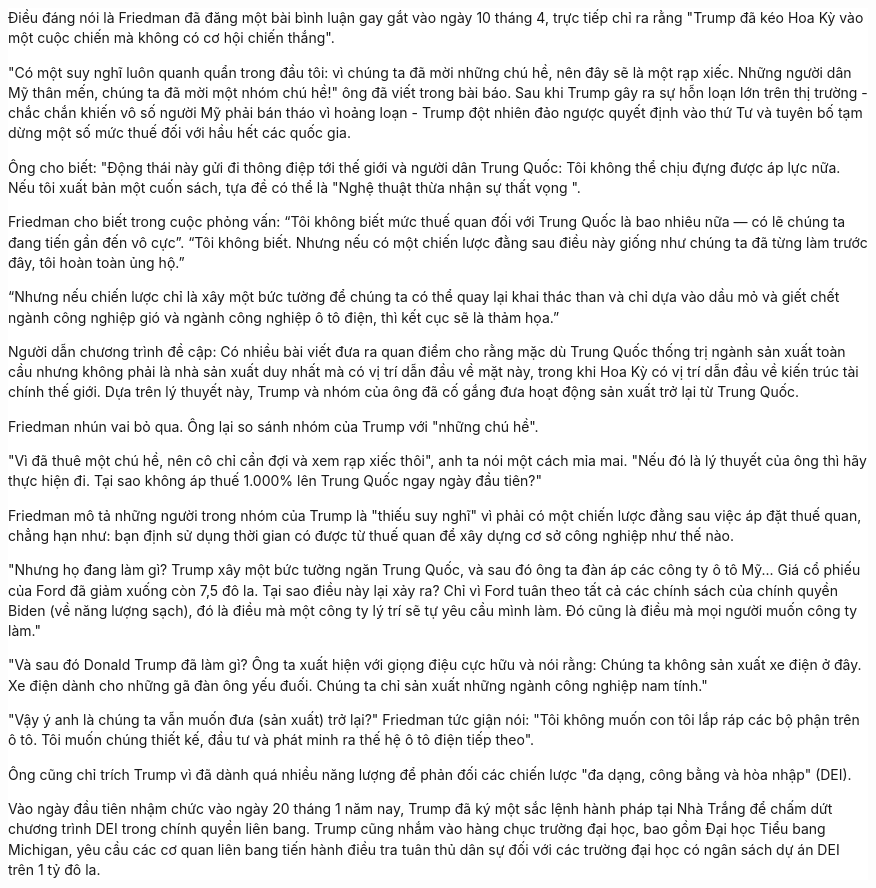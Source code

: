 Điều đáng nói là Friedman đã đăng một bài bình luận gay gắt vào ngày 10 tháng 4, trực tiếp chỉ ra rằng "Trump đã kéo Hoa Kỳ vào một cuộc chiến mà không có cơ hội chiến thắng".

"Có một suy nghĩ luôn quanh quẩn trong đầu tôi: vì chúng ta đã mời những chú hề, nên đây sẽ là một rạp xiếc. Những người dân Mỹ thân mến, chúng ta đã mời một nhóm chú hề!" ông đã viết trong bài báo. Sau khi Trump gây ra sự hỗn loạn lớn trên thị trường - chắc chắn khiến vô số người Mỹ phải bán tháo vì hoảng loạn - Trump đột nhiên đảo ngược quyết định vào thứ Tư và tuyên bố tạm dừng một số mức thuế đối với hầu hết các quốc gia.

Ông cho biết: "Động thái này gửi đi thông điệp tới thế giới và người dân Trung Quốc: Tôi không thể chịu đựng được áp lực nữa. Nếu tôi xuất bản một cuốn sách, tựa đề có thể là "Nghệ thuật thừa nhận sự thất vọng ".

Friedman cho biết trong cuộc phỏng vấn: “Tôi không biết mức thuế quan đối với Trung Quốc là bao nhiêu nữa — có lẽ chúng ta đang tiến gần đến vô cực”. “Tôi không biết. Nhưng nếu có một chiến lược đằng sau điều này giống như chúng ta đã từng làm trước đây, tôi hoàn toàn ủng hộ.”

“Nhưng nếu chiến lược chỉ là xây một bức tường để chúng ta có thể quay lại khai thác than và chỉ dựa vào dầu mỏ và giết chết ngành công nghiệp gió và ngành công nghiệp ô tô điện, thì kết cục sẽ là thảm họa.”

Người dẫn chương trình đề cập: Có nhiều bài viết đưa ra quan điểm cho rằng mặc dù Trung Quốc thống trị ngành sản xuất toàn cầu nhưng không phải là nhà sản xuất duy nhất mà có vị trí dẫn đầu về mặt này, trong khi Hoa Kỳ có vị trí dẫn đầu về kiến ​​trúc tài chính thế giới. Dựa trên lý thuyết này, Trump và nhóm của ông đã cố gắng đưa hoạt động sản xuất trở lại từ Trung Quốc.

Friedman nhún vai bỏ qua. Ông lại so sánh nhóm của Trump với "những chú hề".

"Vì đã thuê một chú hề, nên cô chỉ cần đợi và xem rạp xiếc thôi", anh ta nói một cách mỉa mai. "Nếu đó là lý thuyết của ông thì hãy thực hiện đi. Tại sao không áp thuế 1.000% lên Trung Quốc ngay ngày đầu tiên?"

Friedman mô tả những người trong nhóm của Trump là "thiếu suy nghĩ" vì phải có một chiến lược đằng sau việc áp đặt thuế quan, chẳng hạn như: bạn định sử dụng thời gian có được từ thuế quan để xây dựng cơ sở công nghiệp như thế nào.

"Nhưng họ đang làm gì? Trump xây một bức tường ngăn Trung Quốc, và sau đó ông ta đàn áp các công ty ô tô Mỹ... Giá cổ phiếu của Ford đã giảm xuống còn 7,5 đô la. Tại sao điều này lại xảy ra? Chỉ vì Ford tuân theo tất cả các chính sách của chính quyền Biden (về năng lượng sạch), đó là điều mà một công ty lý trí sẽ tự yêu cầu mình làm. Đó cũng là điều mà mọi người muốn công ty làm."

"Và sau đó Donald Trump đã làm gì? Ông ta xuất hiện với giọng điệu cực hữu và nói rằng: Chúng ta không sản xuất xe điện ở đây. Xe điện dành cho những gã đàn ông yếu đuối. Chúng ta chỉ sản xuất những ngành công nghiệp nam tính."

"Vậy ý anh là chúng ta vẫn muốn đưa (sản xuất) trở lại?" Friedman tức giận nói: "Tôi không muốn con tôi lắp ráp các bộ phận trên ô tô. Tôi muốn chúng thiết kế, đầu tư và phát minh ra thế hệ ô tô điện tiếp theo".

Ông cũng chỉ trích Trump vì đã dành quá nhiều năng lượng để phản đối các chiến lược "đa dạng, công bằng và hòa nhập" (DEI).

Vào ngày đầu tiên nhậm chức vào ngày 20 tháng 1 năm nay, Trump đã ký một sắc lệnh hành pháp tại Nhà Trắng để chấm dứt chương trình DEI trong chính quyền liên bang. Trump cũng nhắm vào hàng chục trường đại học, bao gồm Đại học Tiểu bang Michigan, yêu cầu các cơ quan liên bang tiến hành điều tra tuân thủ dân sự đối với các trường đại học có ngân sách dự án DEI trên 1 tỷ đô la.
